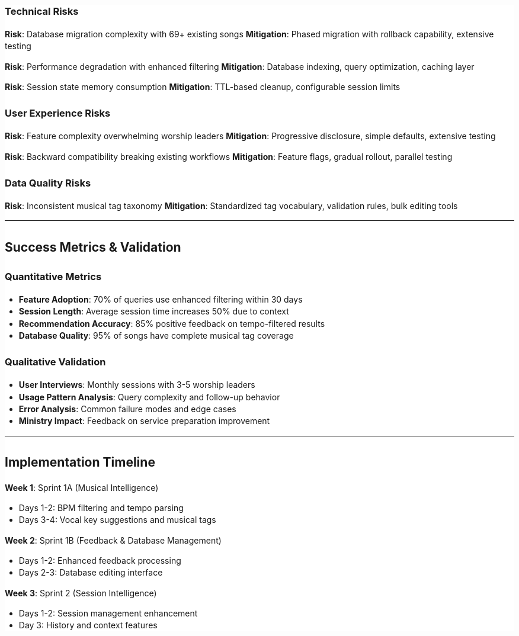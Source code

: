 ### Technical Risks

**Risk**: Database migration complexity with 69+ existing songs
**Mitigation**: Phased migration with rollback capability, extensive testing

**Risk**: Performance degradation with enhanced filtering 
**Mitigation**: Database indexing, query optimization, caching layer

**Risk**: Session state memory consumption
**Mitigation**: TTL-based cleanup, configurable session limits

### User Experience Risks  

**Risk**: Feature complexity overwhelming worship leaders
**Mitigation**: Progressive disclosure, simple defaults, extensive testing

**Risk**: Backward compatibility breaking existing workflows
**Mitigation**: Feature flags, gradual rollout, parallel testing

### Data Quality Risks

**Risk**: Inconsistent musical tag taxonomy
**Mitigation**: Standardized tag vocabulary, validation rules, bulk editing tools

---

## Success Metrics & Validation

### Quantitative Metrics
- **Feature Adoption**: 70% of queries use enhanced filtering within 30 days
- **Session Length**: Average session time increases 50% due to context
- **Recommendation Accuracy**: 85% positive feedback on tempo-filtered results
- **Database Quality**: 95% of songs have complete musical tag coverage

### Qualitative Validation
- **User Interviews**: Monthly sessions with 3-5 worship leaders
- **Usage Pattern Analysis**: Query complexity and follow-up behavior  
- **Error Analysis**: Common failure modes and edge cases
- **Ministry Impact**: Feedback on service preparation improvement

---

## Implementation Timeline

**Week 1**: Sprint 1A (Musical Intelligence)
- Days 1-2: BPM filtering and tempo parsing
- Days 3-4: Vocal key suggestions and musical tags

**Week 2**: Sprint 1B (Feedback & Database Management)  
- Days 1-2: Enhanced feedback processing
- Days 2-3: Database editing interface

**Week 3**: Sprint 2 (Session Intelligence)
- Days 1-2: Session management enhancement
- Day 3: History and context features

